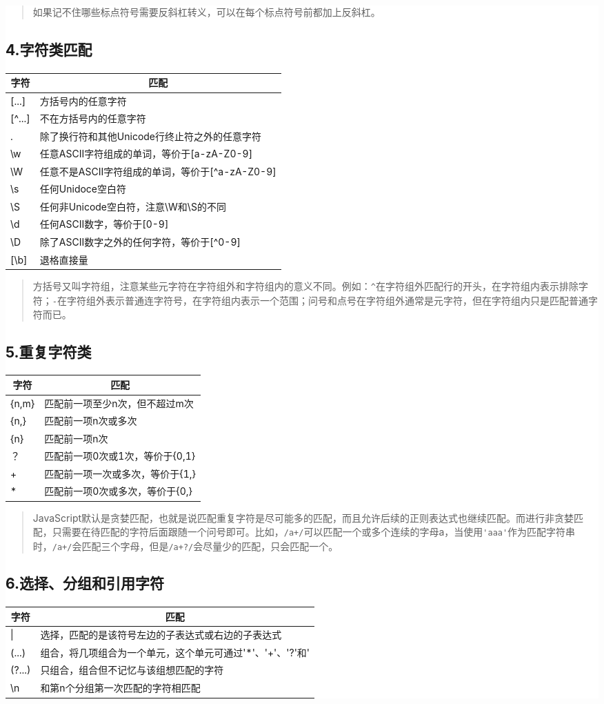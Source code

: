 > 如果记不住哪些标点符号需要反斜杠转义，可以在每个标点符号前都加上反斜杠。

## 4.字符类匹配

|字符|匹配|
|---|---|
|[...]|方括号内的任意字符|
|[^...]|不在方括号内的任意字符|
|.|除了换行符和其他Unicode行终止符之外的任意字符|
|\w|任意ASCII字符组成的单词，等价于[a-zA-Z0-9]|
|\W|任意不是ASCII字符组成的单词，等价于[^a-zA-Z0-9]|
|\s|任何Unidoce空白符|
|\S|任何非Unicode空白符，注意\W和\S的不同|
|\d|任何ASCII数字，等价于[0-9]|
|\D|除了ASCII数字之外的任何字符，等价于[^0-9]|
|[\b]|退格直接量|

> 方括号又叫字符组，注意某些元字符在字符组外和字符组内的意义不同。例如：`^`在字符组外匹配行的开头，在字符组内表示排除字符；`-`在字符组外表示普通连字符号，在字符组内表示一个范围；问号和点号在字符组外通常是元字符，但在字符组内只是匹配普通字符而已。

## 5.重复字符类

|字符|匹配|
|---|---|
|{n,m}|匹配前一项至少n次，但不超过m次|
|{n,}|匹配前一项n次或多次|
|{n}|匹配前一项n次|
|？|匹配前一项0次或1次，等价于{0,1}|
|+|匹配前一项一次或多次，等价于{1,}|
|*|匹配前一项0次或多次，等价于{0,}|

>JavaScript默认是贪婪匹配，也就是说匹配重复字符是尽可能多的匹配，而且允许后续的正则表达式也继续匹配。而进行非贪婪匹配，只需要在待匹配的字符后面跟随一个问号即可。比如，`/a+/`可以匹配一个或多个连续的字母a，当使用`'aaa'`作为匹配字符串时，`/a+/`会匹配三个字母，但是`/a+?/`会尽量少的匹配，只会匹配一个。

## 6.选择、分组和引用字符

|字符|匹配|
|---|---|
|\||选择，匹配的是该符号左边的子表达式或右边的子表达式|
|(...)|组合，将几项组合为一个单元，这个单元可通过'*'、'+'、'?'和'|'等符号修饰，而且可以记住和这个相匹配的字符串以供之后的引用使用|
|(?...)|只组合，组合但不记忆与该组想匹配的字符|
|\n|和第n个分组第一次匹配的字符相匹配|
